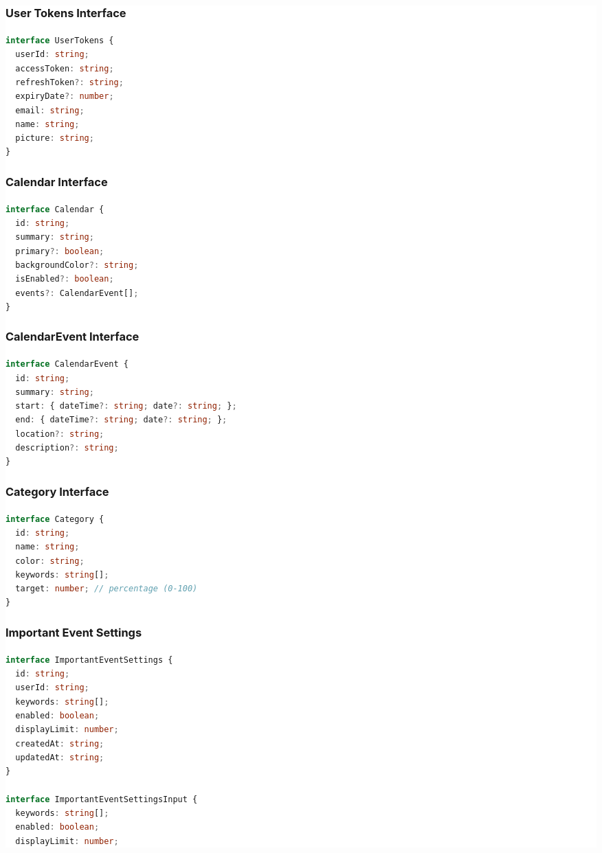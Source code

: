 ### User Tokens Interface
```typescript
interface UserTokens {
  userId: string;
  accessToken: string;
  refreshToken?: string;
  expiryDate?: number;
  email: string;
  name: string;
  picture: string;
}
```

### Calendar Interface
```typescript
interface Calendar {
  id: string;
  summary: string;
  primary?: boolean;
  backgroundColor?: string;
  isEnabled?: boolean;
  events?: CalendarEvent[];
}
```

### CalendarEvent Interface
```typescript
interface CalendarEvent {
  id: string;
  summary: string;
  start: { dateTime?: string; date?: string; };
  end: { dateTime?: string; date?: string; };
  location?: string;
  description?: string;
}
```

### Category Interface
```typescript
interface Category {
  id: string;
  name: string;
  color: string;
  keywords: string[];
  target: number; // percentage (0-100)
}
```

### Important Event Settings
```typescript
interface ImportantEventSettings {
  id: string;
  userId: string;
  keywords: string[];
  enabled: boolean;
  displayLimit: number;
  createdAt: string;
  updatedAt: string;
}

interface ImportantEventSettingsInput {
  keywords: string[];
  enabled: boolean;
  displayLimit: number;
```